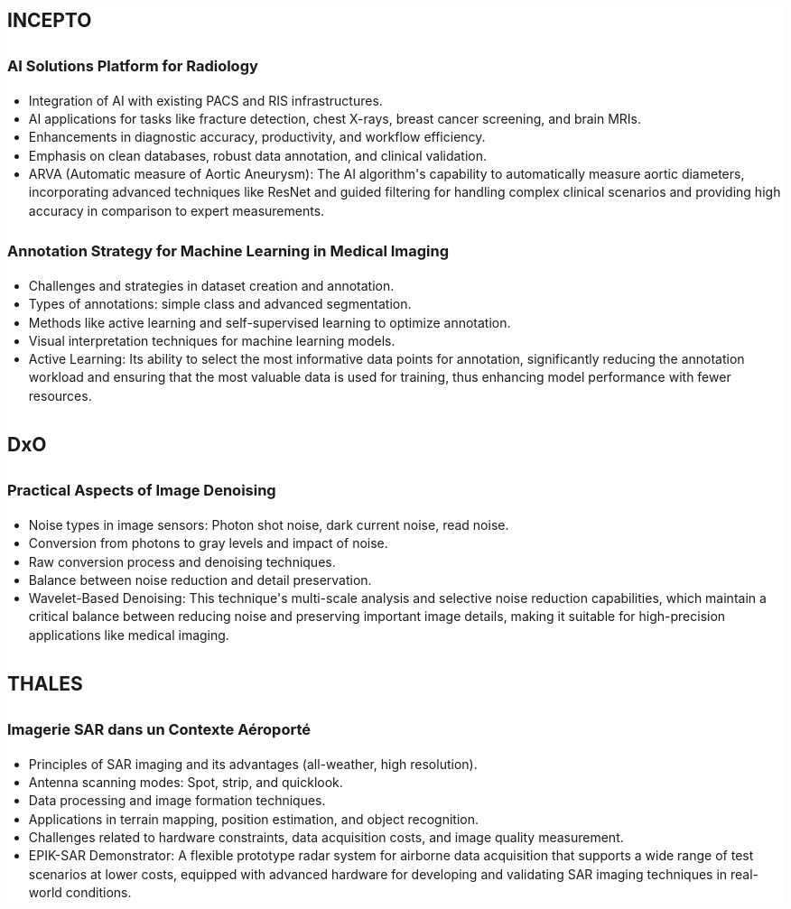 ## INCEPTO

### AI Solutions Platform for Radiology

- Integration of AI with existing PACS and RIS infrastructures.
- AI applications for tasks like fracture detection, chest X-rays, breast cancer screening, and brain MRIs.
- Enhancements in diagnostic accuracy, productivity, and workflow efficiency.
- Emphasis on clean databases, robust data annotation, and clinical validation.
- ARVA (Automatic measure of Aortic Aneurysm): The AI algorithm's capability to automatically measure aortic diameters, incorporating advanced techniques like ResNet and guided filtering for handling complex clinical scenarios and providing high accuracy in comparison to expert measurements.

### Annotation Strategy for Machine Learning in Medical Imaging

- Challenges and strategies in dataset creation and annotation.
- Types of annotations: simple class and advanced segmentation.
- Methods like active learning and self-supervised learning to optimize annotation.
- Visual interpretation techniques for machine learning models.
- Active Learning: Its ability to select the most informative data points for annotation, significantly reducing the annotation workload and ensuring that the most valuable data is used for training, thus enhancing model performance with fewer resources.

## DxO

### Practical Aspects of Image Denoising

- Noise types in image sensors: Photon shot noise, dark current noise, read noise.
- Conversion from photons to gray levels and impact of noise.
- Raw conversion process and denoising techniques.
- Balance between noise reduction and detail preservation.
- Wavelet-Based Denoising: This technique's multi-scale analysis and selective noise reduction capabilities, which maintain a critical balance between reducing noise and preserving important image details, making it suitable for high-precision applications like medical imaging.

## THALES

### Imagerie SAR dans un Contexte Aéroporté

- Principles of SAR imaging and its advantages (all-weather, high resolution).
- Antenna scanning modes: Spot, strip, and quicklook.
- Data processing and image formation techniques.
- Applications in terrain mapping, position estimation, and object recognition.
- Challenges related to hardware constraints, data acquisition costs, and image quality measurement.
- EPIK-SAR Demonstrator: A flexible prototype radar system for airborne data acquisition that supports a wide range of test scenarios at lower costs, equipped with advanced hardware for developing and validating SAR imaging techniques in real-world conditions.
